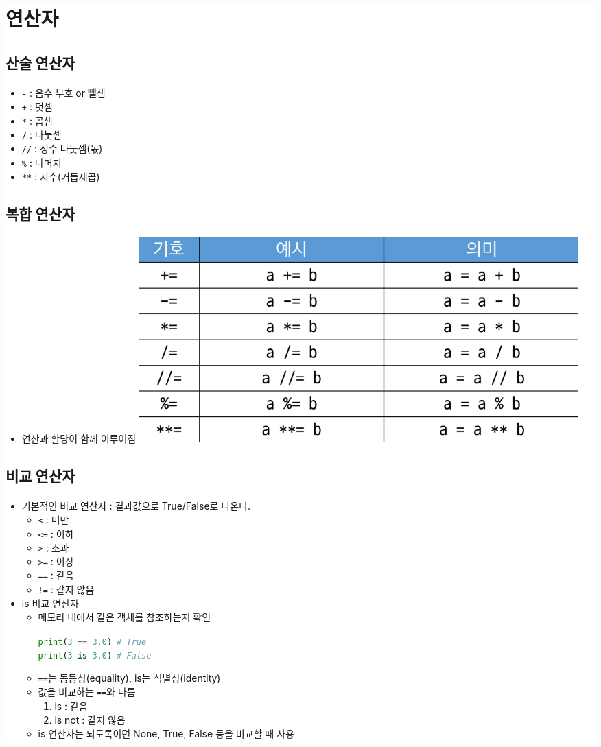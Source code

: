 # 연산자

## 산술 연산자
* `-` : 음수 부호 or 뺄셈
* `+` : 덧셈
* `*` : 곱셈
* `/` : 나눗셈
* `//` : 정수 나눗셈(몫)
* `%` : 나머지
* `**` : 지수(거듭제곱)

## 복합 연산자
* 연산과 할당이 함께 이루어짐
![복합 연산자](../image/complex_calculate.png)


## 비교 연산자
* 기본적인 비교 연산자 : 결과값으로 True/False로 나온다.
    * `<` : 미만
    * `<=` : 이하
    * `>` : 초과
    * `>=` : 이상
    * `==` : 같음
    * `!=` : 같지 않음
* is 비교 연산자
    * 메모리 내에서 같은 객체를 참조하는지 확인
        ```python
        print(3 == 3.0) # True
        print(3 is 3.0) # False
        ```
    * `==`는 동등성(equality), is는 식별성(identity)
    * 값을 비교하는 `==`와 다름
        1. is : 같음
        2. is not : 같지 않음
    * is 연산자는 되도록이면 None, True, False 등을 비교할 때 사용
